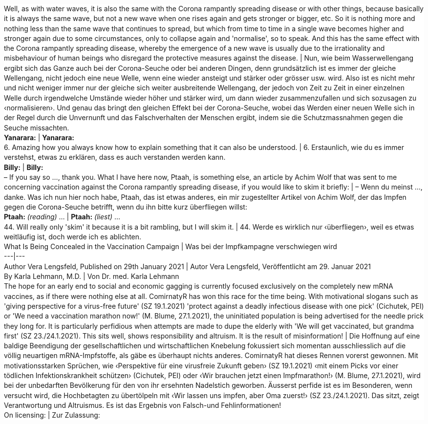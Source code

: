 Well, as with water waves, it is also the same with the Corona rampantly spreading disease or with other things, because basically it is always the same wave, but not a new wave when one rises again and gets stronger or bigger, etc. So it is nothing more and nothing less than the same wave that continues to spread, but which from time to time in a single wave becomes higher and stronger again due to some circumstances, only to collapse again and 'normalise', so to speak. And this has the same effect with the Corona rampantly spreading disease, whereby the emergence of a new wave is usually due to the irrationality and misbehaviour of human beings who disregard the protective measures against the disease.  | Nun, wie beim Wasserwellengang ergibt sich das Ganze auch bei der Corona-Seuche oder bei anderen Dingen, denn grundsätzlich ist es immer der gleiche Wellengang, nicht jedoch eine neue Welle, wenn eine wieder ansteigt und stärker oder grösser usw. wird. Also ist es nicht mehr und nicht weniger immer nur der gleiche sich weiter ausbreitende Wellengang, der jedoch von Zeit zu Zeit in einer einzelnen Welle durch irgendwelche Umstände wieder höher und stärker wird, um dann wieder zusammenzufallen und sich sozusagen zu ‹normalisieren›. Und genau das bringt den gleichen Effekt bei der Corona-Seuche, wobei das Werden einer neuen Welle sich in der Regel durch die Unvernunft und das Falschverhalten der Menschen ergibt, indem sie die Schutzmassnahmen gegen die Seuche missachten.   
**Yanarara:** | **Yanarara:**  
6. Amazing how you always know how to explain something that it can also be understood.  | 6. Erstaunlich, wie du es immer verstehst, etwas zu erklären, dass es auch verstanden werden kann.   
**Billy:** | **Billy:**  
– If you say so …, thank you. What I have here now, Ptaah, is something else, an article by Achim Wolf that was sent to me concerning vaccination against the Corona rampantly spreading disease, if you would like to skim it briefly:  | – Wenn du meinst …, danke. Was ich nun hier noch habe, Ptaah, das ist etwas anderes, ein mir zugestellter Artikel von Achim Wolf, der das Impfen gegen die Corona-Seuche betrifft, wenn du ihn bitte kurz überfliegen willst:   
**Ptaah:** _(reading)_ …  | **Ptaah:** _(liest)_ …   
44. Will really only 'skim' it because it is a bit rambling, but I will skim it.  | 44. Werde es wirklich nur ‹überfliegen›, weil es etwas weitläufig ist, doch werde ich es ablichten.   
What Is Being Concealed in the Vaccination Campaign  | Was bei der Impfkampagne verschwiegen wird   
---|---  
Author Vera Lengsfeld, Published on 29th January 2021  | Autor Vera Lengsfeld, Veröffentlicht am 29. Januar 2021   
By Karla Lehmann, M.D.  | Von Dr. med. Karla Lehmann   
The hope for an early end to social and economic gagging is currently focused exclusively on the completely new mRNA vaccines, as if there were nothing else at all. ComirnatyR has won this race for the time being. With motivational slogans such as 'giving perspective for a virus-free future' (SZ 19.1.2021) 'protect against a deadly infectious disease with one pick' (Cichutek, PEI) or 'We need a vaccination marathon now!' (M. Blume, 27.1.2021), the uninitiated population is being advertised for the needle prick they long for. It is particularly perfidious when attempts are made to dupe the elderly with 'We will get vaccinated, but grandma first' (SZ 23./24.1.2021). This sits well, shows responsibility and altruism. It is the result of misinformation!  | Die Hoffnung auf eine baldige Beendigung der gesellschaftlichen und wirtschaftlichen Knebelung fokussiert sich momentan ausschliesslich auf die völlig neuartigen mRNA-Impfstoffe, als gäbe es überhaupt nichts anderes. ComirnatyR hat dieses Rennen vorerst gewonnen. Mit motivationsstarken Sprüchen, wie ‹Perspektive für eine virusfreie Zukunft geben› (SZ 19.1.2021) ‹mit einem Picks vor einer tödlichen Infektionskrankheit schützen› (Cichutek, PEI) oder ‹Wir brauchen jetzt einen Impfmarathon!› (M. Blume, 27.1.2021), wird bei der unbedarften Bevölkerung für den von ihr ersehnten Nadelstich geworben. Äusserst perfide ist es im Besonderen, wenn versucht wird, die Hochbetagten zu übertölpeln mit ‹Wir lassen uns impfen, aber Oma zuerst!› (SZ 23./24.1.2021). Das sitzt, zeigt Verantwortung und Altruismus. Es ist das Ergebnis von Falsch-und Fehlinformationen!   
On licensing:  | Zur Zulassung:   